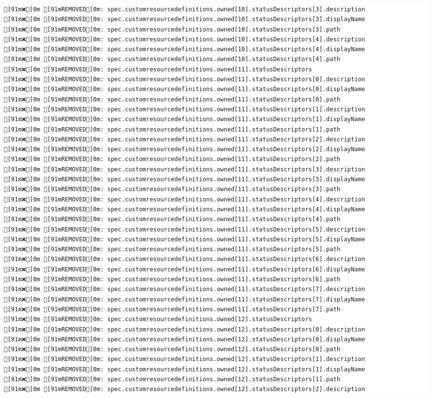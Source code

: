     [91m❌[0m [91mREMOVED[0m: spec.customresourcedefinitions.owned[10].statusDescriptors[3].description
    [91m❌[0m [91mREMOVED[0m: spec.customresourcedefinitions.owned[10].statusDescriptors[3].displayName
    [91m❌[0m [91mREMOVED[0m: spec.customresourcedefinitions.owned[10].statusDescriptors[3].path
    [91m❌[0m [91mREMOVED[0m: spec.customresourcedefinitions.owned[10].statusDescriptors[4].description
    [91m❌[0m [91mREMOVED[0m: spec.customresourcedefinitions.owned[10].statusDescriptors[4].displayName
    [91m❌[0m [91mREMOVED[0m: spec.customresourcedefinitions.owned[10].statusDescriptors[4].path
    [91m❌[0m [91mREMOVED[0m: spec.customresourcedefinitions.owned[11].statusDescriptors
    [91m❌[0m [91mREMOVED[0m: spec.customresourcedefinitions.owned[11].statusDescriptors[0].description
    [91m❌[0m [91mREMOVED[0m: spec.customresourcedefinitions.owned[11].statusDescriptors[0].displayName
    [91m❌[0m [91mREMOVED[0m: spec.customresourcedefinitions.owned[11].statusDescriptors[0].path
    [91m❌[0m [91mREMOVED[0m: spec.customresourcedefinitions.owned[11].statusDescriptors[1].description
    [91m❌[0m [91mREMOVED[0m: spec.customresourcedefinitions.owned[11].statusDescriptors[1].displayName
    [91m❌[0m [91mREMOVED[0m: spec.customresourcedefinitions.owned[11].statusDescriptors[1].path
    [91m❌[0m [91mREMOVED[0m: spec.customresourcedefinitions.owned[11].statusDescriptors[2].description
    [91m❌[0m [91mREMOVED[0m: spec.customresourcedefinitions.owned[11].statusDescriptors[2].displayName
    [91m❌[0m [91mREMOVED[0m: spec.customresourcedefinitions.owned[11].statusDescriptors[2].path
    [91m❌[0m [91mREMOVED[0m: spec.customresourcedefinitions.owned[11].statusDescriptors[3].description
    [91m❌[0m [91mREMOVED[0m: spec.customresourcedefinitions.owned[11].statusDescriptors[3].displayName
    [91m❌[0m [91mREMOVED[0m: spec.customresourcedefinitions.owned[11].statusDescriptors[3].path
    [91m❌[0m [91mREMOVED[0m: spec.customresourcedefinitions.owned[11].statusDescriptors[4].description
    [91m❌[0m [91mREMOVED[0m: spec.customresourcedefinitions.owned[11].statusDescriptors[4].displayName
    [91m❌[0m [91mREMOVED[0m: spec.customresourcedefinitions.owned[11].statusDescriptors[4].path
    [91m❌[0m [91mREMOVED[0m: spec.customresourcedefinitions.owned[11].statusDescriptors[5].description
    [91m❌[0m [91mREMOVED[0m: spec.customresourcedefinitions.owned[11].statusDescriptors[5].displayName
    [91m❌[0m [91mREMOVED[0m: spec.customresourcedefinitions.owned[11].statusDescriptors[5].path
    [91m❌[0m [91mREMOVED[0m: spec.customresourcedefinitions.owned[11].statusDescriptors[6].description
    [91m❌[0m [91mREMOVED[0m: spec.customresourcedefinitions.owned[11].statusDescriptors[6].displayName
    [91m❌[0m [91mREMOVED[0m: spec.customresourcedefinitions.owned[11].statusDescriptors[6].path
    [91m❌[0m [91mREMOVED[0m: spec.customresourcedefinitions.owned[11].statusDescriptors[7].description
    [91m❌[0m [91mREMOVED[0m: spec.customresourcedefinitions.owned[11].statusDescriptors[7].displayName
    [91m❌[0m [91mREMOVED[0m: spec.customresourcedefinitions.owned[11].statusDescriptors[7].path
    [91m❌[0m [91mREMOVED[0m: spec.customresourcedefinitions.owned[12].statusDescriptors
    [91m❌[0m [91mREMOVED[0m: spec.customresourcedefinitions.owned[12].statusDescriptors[0].description
    [91m❌[0m [91mREMOVED[0m: spec.customresourcedefinitions.owned[12].statusDescriptors[0].displayName
    [91m❌[0m [91mREMOVED[0m: spec.customresourcedefinitions.owned[12].statusDescriptors[0].path
    [91m❌[0m [91mREMOVED[0m: spec.customresourcedefinitions.owned[12].statusDescriptors[1].description
    [91m❌[0m [91mREMOVED[0m: spec.customresourcedefinitions.owned[12].statusDescriptors[1].displayName
    [91m❌[0m [91mREMOVED[0m: spec.customresourcedefinitions.owned[12].statusDescriptors[1].path
    [91m❌[0m [91mREMOVED[0m: spec.customresourcedefinitions.owned[12].statusDescriptors[2].description